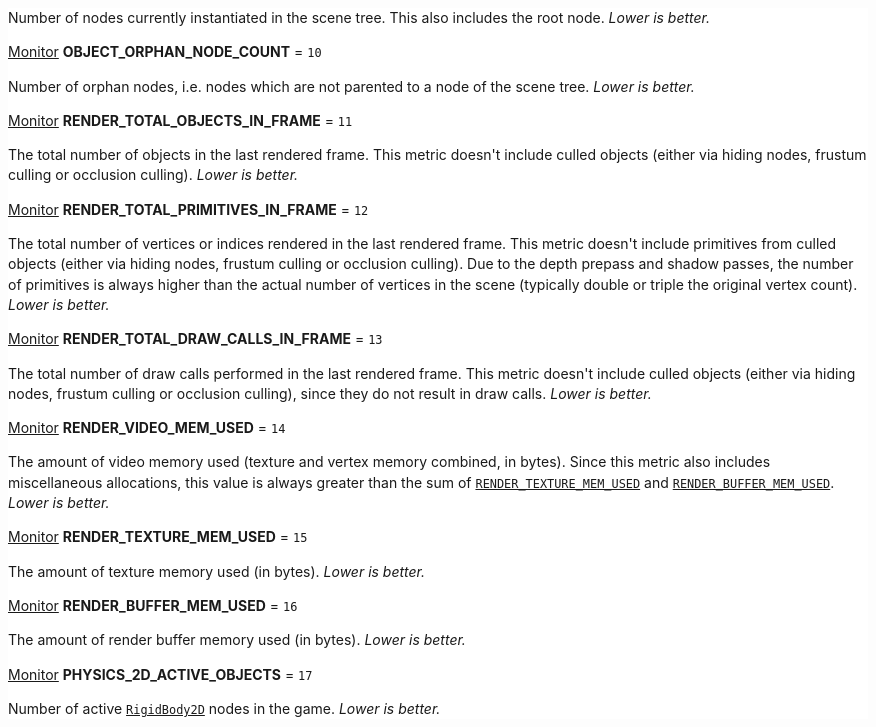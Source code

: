 Number of nodes currently instantiated in the scene tree. This also includes the root node. *Lower is better.*

<div id="_class_performance_constant_object_orphan_node_count"></div>

[Monitor](#enum_performance_monitor) **OBJECT_ORPHAN_NODE_COUNT** = ``10``

Number of orphan nodes, i.e. nodes which are not parented to a node of the scene tree. *Lower is better.*

<div id="_class_performance_constant_render_total_objects_in_frame"></div>

[Monitor](#enum_performance_monitor) **RENDER_TOTAL_OBJECTS_IN_FRAME** = ``11``

The total number of objects in the last rendered frame. This metric doesn't include culled objects (either via hiding nodes, frustum culling or occlusion culling). *Lower is better.*

<div id="_class_performance_constant_render_total_primitives_in_frame"></div>

[Monitor](#enum_performance_monitor) **RENDER_TOTAL_PRIMITIVES_IN_FRAME** = ``12``

The total number of vertices or indices rendered in the last rendered frame. This metric doesn't include primitives from culled objects (either via hiding nodes, frustum culling or occlusion culling). Due to the depth prepass and shadow passes, the number of primitives is always higher than the actual number of vertices in the scene (typically double or triple the original vertex count). *Lower is better.*

<div id="_class_performance_constant_render_total_draw_calls_in_frame"></div>

[Monitor](#enum_performance_monitor) **RENDER_TOTAL_DRAW_CALLS_IN_FRAME** = ``13``

The total number of draw calls performed in the last rendered frame. This metric doesn't include culled objects (either via hiding nodes, frustum culling or occlusion culling), since they do not result in draw calls. *Lower is better.*

<div id="_class_performance_constant_render_video_mem_used"></div>

[Monitor](#enum_performance_monitor) **RENDER_VIDEO_MEM_USED** = ``14``

The amount of video memory used (texture and vertex memory combined, in bytes). Since this metric also includes miscellaneous allocations, this value is always greater than the sum of [`RENDER_TEXTURE_MEM_USED`](class_performance.md#class_performance_constant_render_texture_mem_used) and [`RENDER_BUFFER_MEM_USED`](class_performance.md#class_performance_constant_render_buffer_mem_used). *Lower is better.*

<div id="_class_performance_constant_render_texture_mem_used"></div>

[Monitor](#enum_performance_monitor) **RENDER_TEXTURE_MEM_USED** = ``15``

The amount of texture memory used (in bytes). *Lower is better.*

<div id="_class_performance_constant_render_buffer_mem_used"></div>

[Monitor](#enum_performance_monitor) **RENDER_BUFFER_MEM_USED** = ``16``

The amount of render buffer memory used (in bytes). *Lower is better.*

<div id="_class_performance_constant_physics_2d_active_objects"></div>

[Monitor](#enum_performance_monitor) **PHYSICS_2D_ACTIVE_OBJECTS** = ``17``

Number of active [`RigidBody2D`](class_rigidbody2d.md) nodes in the game. *Lower is better.*
